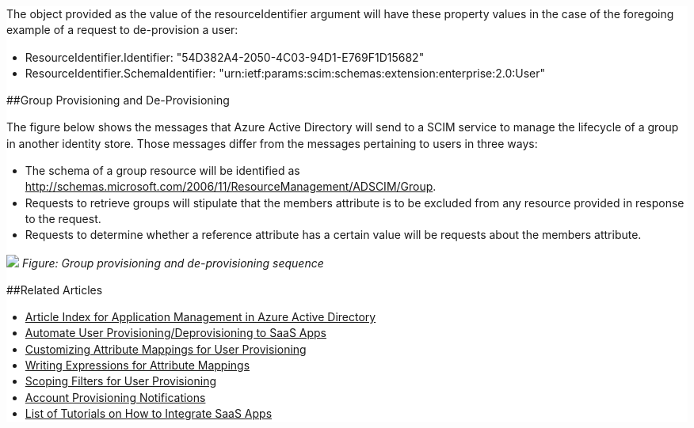 The object provided as the value of the resourceIdentifier argument will have these property values in the case of the foregoing example of a request to de-provision a user: 

* ResourceIdentifier.Identifier: "54D382A4-2050-4C03-94D1-E769F1D15682"
* ResourceIdentifier.SchemaIdentifier: "urn:ietf:params:scim:schemas:extension:enterprise:2.0:User"

##Group Provisioning and De-Provisioning

The figure below shows the messages that Azure Active Directory will send to a SCIM service to manage the lifecycle of a group in another identity store.  Those messages differ from the messages pertaining to users in three ways: 

* The schema of a group resource will be identified as http://schemas.microsoft.com/2006/11/ResourceManagement/ADSCIM/Group.  
* Requests to retrieve groups will stipulate that the members attribute is to be excluded from any resource provided in response to the request.  
* Requests to determine whether a reference attribute has a certain value will be requests about the members attribute.  

![][5]
*Figure: Group provisioning and de-provisioning sequence*

##Related Articles

- [Article Index for Application Management in Azure Active Directory](./active-directory-apps-index.md)
- [Automate User Provisioning/Deprovisioning to SaaS Apps](./active-directory-saas-app-provisioning.md)
- [Customizing Attribute Mappings for User Provisioning](/documentation/articles/active-directory-saas-customizing-attribute-mappings/)
- [Writing Expressions for Attribute Mappings](/documentation/articles/active-directory-saas-writing-expressions-for-attribute-mappings/)
- [Scoping Filters for User Provisioning](/documentation/articles/active-directory-saas-scoping-filters/)
- [Account Provisioning Notifications](/documentation/articles/active-directory-saas-account-provisioning-notifications/)
- [List of Tutorials on How to Integrate SaaS Apps](./active-directory-saas-tutorial-list.md)


[1]: ./media/active-directory-scim-provisioning/scim-figure-1.PNG
[2]: ./media/active-directory-scim-provisioning/scim-figure-2.PNG
[3]: ./media/active-directory-scim-provisioning/scim-figure-3.PNG
[4]: ./media/active-directory-scim-provisioning/scim-figure-4.PNG
[5]: ./media/active-directory-scim-provisioning/scim-figure-5.PNG
